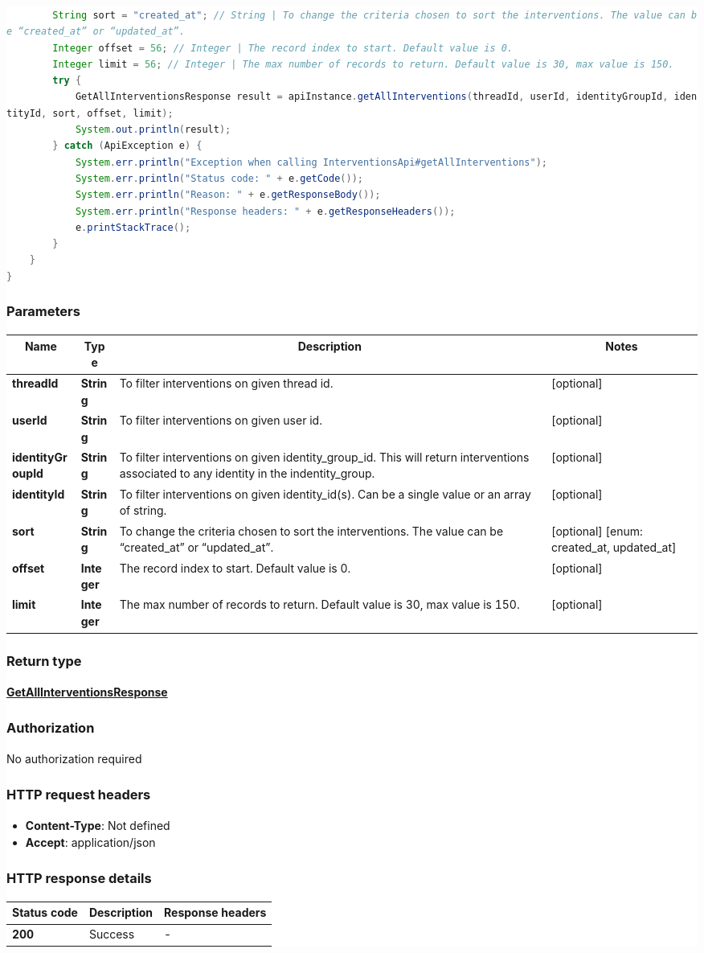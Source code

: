 ```java
        String sort = "created_at"; // String | To change the criteria chosen to sort the interventions. The value can be “created_at” or “updated_at”.
        Integer offset = 56; // Integer | The record index to start. Default value is 0.
        Integer limit = 56; // Integer | The max number of records to return. Default value is 30, max value is 150.
        try {
            GetAllInterventionsResponse result = apiInstance.getAllInterventions(threadId, userId, identityGroupId, identityId, sort, offset, limit);
            System.out.println(result);
        } catch (ApiException e) {
            System.err.println("Exception when calling InterventionsApi#getAllInterventions");
            System.err.println("Status code: " + e.getCode());
            System.err.println("Reason: " + e.getResponseBody());
            System.err.println("Response headers: " + e.getResponseHeaders());
            e.printStackTrace();
        }
    }
}
```

### Parameters


| Name | Type | Description  | Notes |
|------------- | ------------- | ------------- | -------------|
| **threadId** | **String**| To filter interventions on given thread id. | [optional] |
| **userId** | **String**| To filter interventions on given user id. | [optional] |
| **identityGroupId** | **String**| To filter interventions on given identity_group_id. This will return interventions associated to any identity in the indentity_group. | [optional] |
| **identityId** | **String**| To filter interventions on given identity_id(s). Can be a single value or an array of string. | [optional] |
| **sort** | **String**| To change the criteria chosen to sort the interventions. The value can be “created_at” or “updated_at”. | [optional] [enum: created_at, updated_at] |
| **offset** | **Integer**| The record index to start. Default value is 0. | [optional] |
| **limit** | **Integer**| The max number of records to return. Default value is 30, max value is 150. | [optional] |

### Return type

[**GetAllInterventionsResponse**](GetAllInterventionsResponse.md)

### Authorization

No authorization required

### HTTP request headers

- **Content-Type**: Not defined
- **Accept**: application/json

### HTTP response details
| Status code | Description | Response headers |
|-------------|-------------|------------------|
| **200** | Success |  -  |
